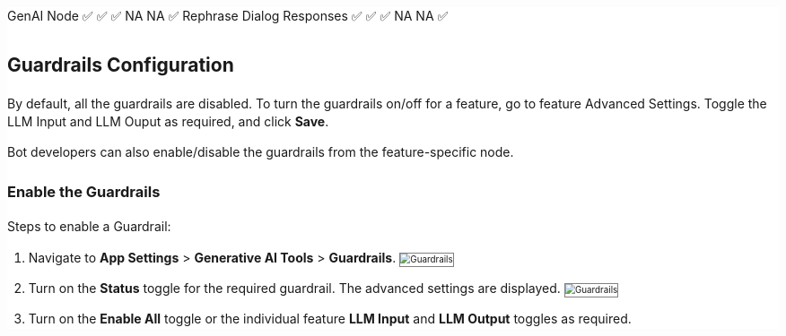    <td>GenAI Node
   </td>
   <td>✅
   </td>
   <td>✅
   </td>
   <td>✅
   </td>
   <td>NA
   </td>
   <td>NA
   </td>
   <td>✅
   </td>
  </tr>
  <tr>
   <td>Rephrase Dialog Responses
   </td>
   <td>✅
   </td>
   <td>✅
   </td>
   <td>✅
   </td>
   <td>NA
   </td>
   <td>NA
   </td>
   <td>✅
   </td>
  </tr>
</table>



## Guardrails Configuration

By default, all the guardrails are disabled. To turn the guardrails on/off for a feature, go to feature Advanced Settings. Toggle the LLM Input and LLM Ouput as required, and click **Save**.

Bot developers can also enable/disable the guardrails from the feature-specific node.


### Enable the Guardrails

Steps to enable a Guardrail:



1. Navigate to **App Settings** > **Generative AI Tools** > **Guardrails**.  <img src="../images/guardrails(6).png" alt="Guardrails" title="Guardrails" style="border: 1px solid gray; zoom:70%;">

2. Turn on the **Status** toggle for the required guardrail. The advanced settings are displayed.  <img src="../images/guardrails(2).png" alt="Guardrails" title="Guardrails" style="border: 1px solid gray; zoom:70%;">

3. Turn on the **Enable All** toggle or the individual feature **LLM Input** and **LLM Output** toggles as required. 
